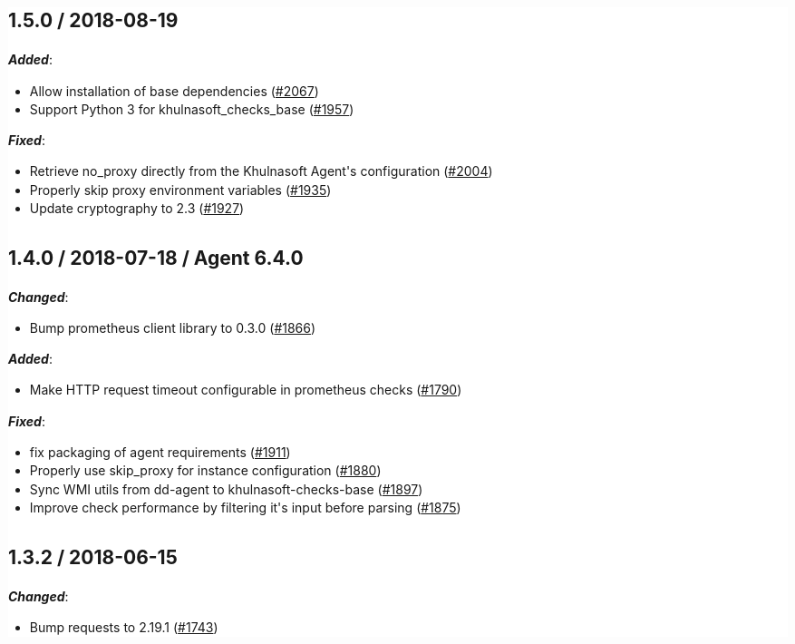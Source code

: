 ## 1.5.0 / 2018-08-19

***Added***:

* Allow installation of base dependencies ([#2067](https://github.com/KhulnaSoft/integrations-core/pull/2067))
* Support Python 3 for khulnasoft_checks_base ([#1957](https://github.com/KhulnaSoft/integrations-core/pull/1957))

***Fixed***:

* Retrieve no_proxy directly from the Khulnasoft Agent's configuration ([#2004](https://github.com/KhulnaSoft/integrations-core/pull/2004))
* Properly skip proxy environment variables ([#1935](https://github.com/KhulnaSoft/integrations-core/pull/1935))
* Update cryptography to 2.3 ([#1927](https://github.com/KhulnaSoft/integrations-core/pull/1927))

## 1.4.0 / 2018-07-18 / Agent 6.4.0

***Changed***:

* Bump prometheus client library to 0.3.0 ([#1866](https://github.com/KhulnaSoft/integrations-core/pull/1866))

***Added***:

* Make HTTP request timeout configurable in prometheus checks ([#1790](https://github.com/KhulnaSoft/integrations-core/pull/1790))

***Fixed***:

* fix packaging of agent requirements ([#1911](https://github.com/KhulnaSoft/integrations-core/pull/1911))
* Properly use skip_proxy for instance configuration ([#1880](https://github.com/KhulnaSoft/integrations-core/pull/1880))
* Sync WMI utils from dd-agent to khulnasoft-checks-base ([#1897](https://github.com/KhulnaSoft/integrations-core/pull/1897))
* Improve check performance by filtering it's input before parsing ([#1875](https://github.com/KhulnaSoft/integrations-core/pull/1875))

## 1.3.2 / 2018-06-15

***Changed***:

* Bump requests to 2.19.1 ([#1743](https://github.com/KhulnaSoft/integrations-core/pull/1743))

